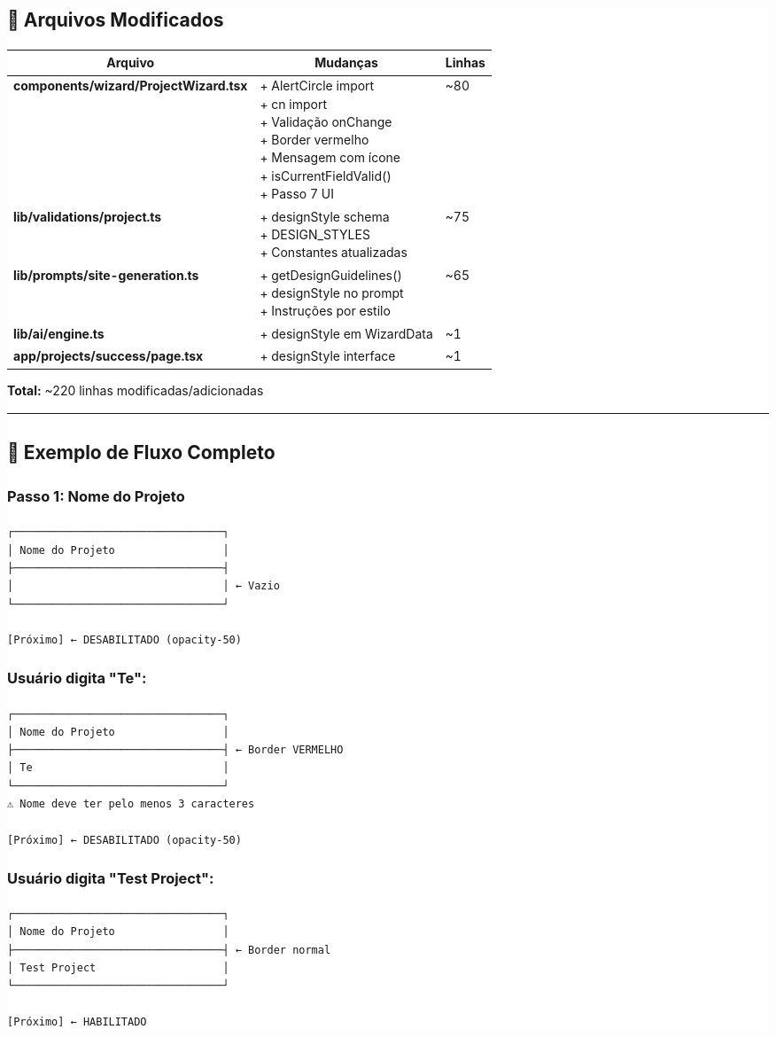 
## 📁 Arquivos Modificados

| Arquivo | Mudanças | Linhas |
|---------|----------|--------|
| **components/wizard/ProjectWizard.tsx** | + AlertCircle import<br>+ cn import<br>+ Validação onChange<br>+ Border vermelho<br>+ Mensagem com ícone<br>+ isCurrentFieldValid()<br>+ Passo 7 UI | ~80 |
| **lib/validations/project.ts** | + designStyle schema<br>+ DESIGN_STYLES<br>+ Constantes atualizadas | ~75 |
| **lib/prompts/site-generation.ts** | + getDesignGuidelines()<br>+ designStyle no prompt<br>+ Instruções por estilo | ~65 |
| **lib/ai/engine.ts** | + designStyle em WizardData | ~1 |
| **app/projects/success/page.tsx** | + designStyle interface | ~1 |

**Total:** ~220 linhas modificadas/adicionadas

---

## 🎨 Exemplo de Fluxo Completo

### **Passo 1: Nome do Projeto**
```
┌─────────────────────────────────┐
│ Nome do Projeto                 │
├─────────────────────────────────┤
│                                 │ ← Vazio
└─────────────────────────────────┘

[Próximo] ← DESABILITADO (opacity-50)
```

### **Usuário digita "Te":**
```
┌─────────────────────────────────┐
│ Nome do Projeto                 │
├─────────────────────────────────┤ ← Border VERMELHO
│ Te                              │
└─────────────────────────────────┘
⚠️ Nome deve ter pelo menos 3 caracteres

[Próximo] ← DESABILITADO (opacity-50)
```

### **Usuário digita "Test Project":**
```
┌─────────────────────────────────┐
│ Nome do Projeto                 │
├─────────────────────────────────┤ ← Border normal
│ Test Project                    │
└─────────────────────────────────┘

[Próximo] ← HABILITADO
```
